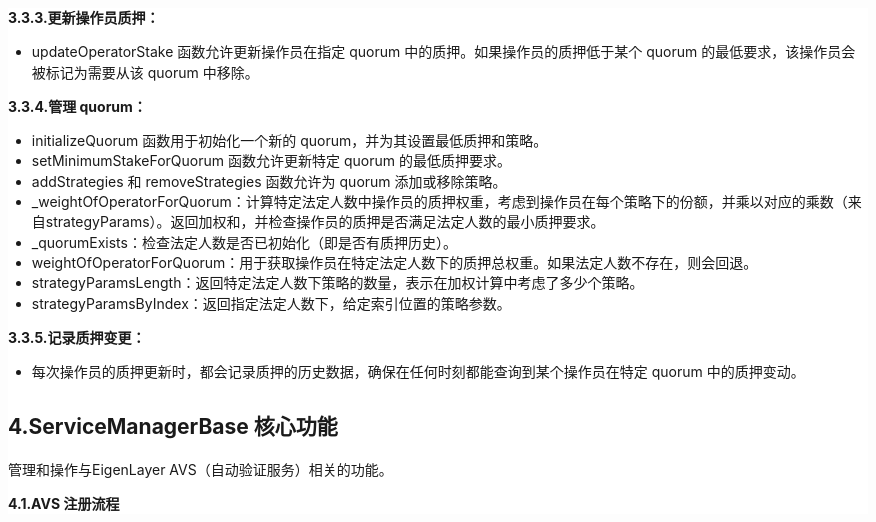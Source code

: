 **3.3.3.更新操作员质押：**

- updateOperatorStake 函数允许更新操作员在指定 quorum 中的质押。如果操作员的质押低于某个 quorum 的最低要求，该操作员会被标记为需要从该 quorum 中移除。

**3.3.4.管理 quorum：**

- initializeQuorum 函数用于初始化一个新的 quorum，并为其设置最低质押和策略。
- setMinimumStakeForQuorum 函数允许更新特定 quorum 的最低质押要求。
- addStrategies 和 removeStrategies 函数允许为 quorum 添加或移除策略。
- _weightOfOperatorForQuorum：计算特定法定人数中操作员的质押权重，考虑到操作员在每个策略下的份额，并乘以对应的乘数（来自strategyParams）。返回加权和，并检查操作员的质押是否满足法定人数的最小质押要求。
- _quorumExists：检查法定人数是否已初始化（即是否有质押历史）。
- weightOfOperatorForQuorum：用于获取操作员在特定法定人数下的质押总权重。如果法定人数不存在，则会回退。
- strategyParamsLength：返回特定法定人数下策略的数量，表示在加权计算中考虑了多少个策略。
- strategyParamsByIndex：返回指定法定人数下，给定索引位置的策略参数。

**3.3.5.记录质押变更：**

- 每次操作员的质押更新时，都会记录质押的历史数据，确保在任何时刻都能查询到某个操作员在特定 quorum 中的质押变动。

## 4.ServiceManagerBase 核心功能

管理和操作与EigenLayer AVS（自动验证服务）相关的功能。

**4.1.AVS 注册流程**


